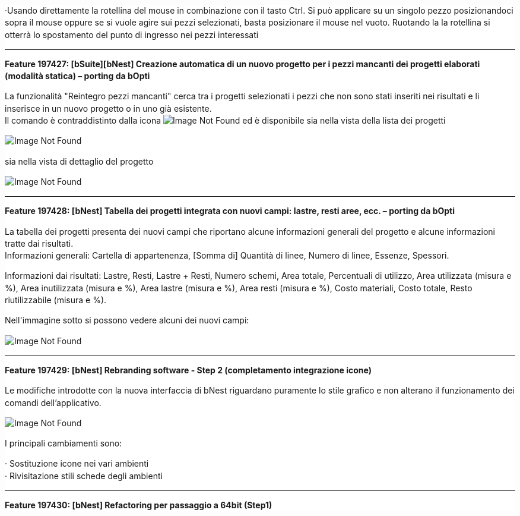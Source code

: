 ·Usando direttamente la rotellina del mouse in combinazione con il tasto Ctrl. Si può applicare su un singolo pezzo posizionandoci sopra il mouse oppure se si vuole agire sui pezzi selezionati, basta posizionare il mouse nel vuoto. Ruotando la la rotellina si otterrà lo spostamento del punto di ingresso nei pezzi interessati

***

**Feature 197427: [bSuite][bNest] Creazione automatica di un nuovo progetto per i pezzi mancanti dei progetti elaborati (modalità statica) – porting da bOpti**  

La funzionalità "Reintegro pezzi mancanti" cerca tra i progetti selezionati i pezzi che non sono stati inseriti nei risultati e li inserisce in un nuovo progetto o in uno già esistente.  
Il comando è contraddistinto dalla icona ![Image Not Found](Software/B_SUITE/Release_Notes/4_1/4_1_0_121_(MKT_Release)/Image/Feature197427_01.png) ed è disponibile sia nella vista della lista dei progetti  

![Image Not Found](Software/B_SUITE/Release_Notes/4_1/4_1_0_121_(MKT_Release)/Image/Feature197427_02.png)

sia nella vista di dettaglio del progetto  

![Image Not Found](Software/B_SUITE/Release_Notes/4_1/4_1_0_121_(MKT_Release)/Image/Feature197427_03.png)

***

**Feature 197428: [bNest] Tabella dei progetti integrata con nuovi campi: lastre, resti aree, ecc. – porting da bOpti**  

La tabella dei progetti presenta dei nuovi campi che riportano alcune informazioni generali del progetto e alcune informazioni tratte dai risultati.  
Informazioni generali: Cartella di appartenenza, [Somma di] Quantità di linee, Numero di linee, Essenze, Spessori.  

Informazioni dai risultati: Lastre, Resti, Lastre + Resti, Numero schemi, Area totale, Percentuali di utilizzo, Area utilizzata (misura e %), Area inutilizzata (misura e %), Area lastre (misura e %), Area resti (misura e %), Costo materiali, Costo totale, Resto riutilizzabile (misura e %).  

Nell'immagine sotto si possono vedere alcuni dei nuovi campi:  

![Image Not Found](Software/B_SUITE/Release_Notes/4_1/4_1_0_121_(MKT_Release)/Image/Feature197428.png)

***

**Feature 197429: [bNest] Rebranding software - Step 2 (completamento integrazione icone)**  

Le modifiche introdotte con la nuova interfaccia di bNest riguardano puramente lo stile grafico e non alterano il funzionamento dei comandi dell’applicativo.

![Image Not Found](Software/B_SUITE/Release_Notes/4_1/4_1_0_121_(MKT_Release)/Image/Feature197429.png)

I principali cambiamenti sono:  

· Sostituzione icone nei vari ambienti  
· Rivisitazione stili schede degli ambienti  

***

**Feature 197430: [bNest] Refactoring per passaggio a 64bit (Step1)**  
